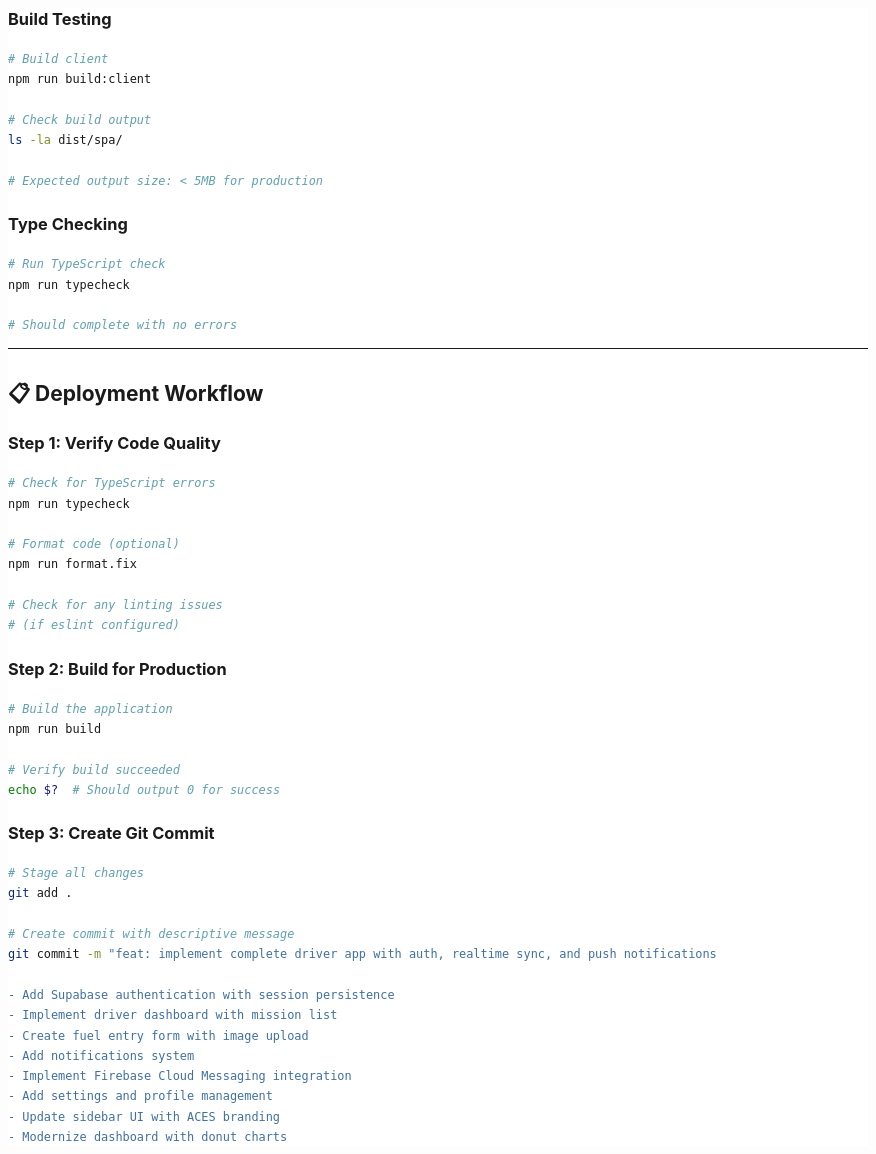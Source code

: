 ### Build Testing

```bash
# Build client
npm run build:client

# Check build output
ls -la dist/spa/

# Expected output size: < 5MB for production
```

### Type Checking

```bash
# Run TypeScript check
npm run typecheck

# Should complete with no errors
```

---

## 📋 Deployment Workflow

### Step 1: Verify Code Quality

```bash
# Check for TypeScript errors
npm run typecheck

# Format code (optional)
npm run format.fix

# Check for any linting issues
# (if eslint configured)
```

### Step 2: Build for Production

```bash
# Build the application
npm run build

# Verify build succeeded
echo $?  # Should output 0 for success
```

### Step 3: Create Git Commit

```bash
# Stage all changes
git add .

# Create commit with descriptive message
git commit -m "feat: implement complete driver app with auth, realtime sync, and push notifications

- Add Supabase authentication with session persistence
- Implement driver dashboard with mission list
- Create fuel entry form with image upload
- Add notifications system
- Implement Firebase Cloud Messaging integration
- Add settings and profile management
- Update sidebar UI with ACES branding
- Modernize dashboard with donut charts
```